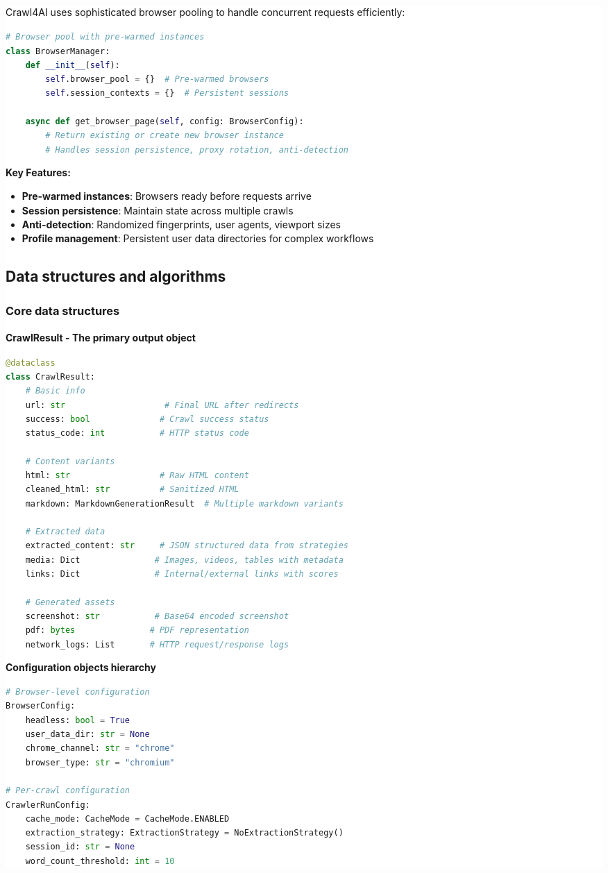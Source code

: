 Crawl4AI uses sophisticated browser pooling to handle concurrent requests efficiently:

```python
# Browser pool with pre-warmed instances
class BrowserManager:
    def __init__(self):
        self.browser_pool = {}  # Pre-warmed browsers
        self.session_contexts = {}  # Persistent sessions

    async def get_browser_page(self, config: BrowserConfig):
        # Return existing or create new browser instance
        # Handles session persistence, proxy rotation, anti-detection
```

**Key Features:**

- **Pre-warmed instances**: Browsers ready before requests arrive
- **Session persistence**: Maintain state across multiple crawls
- **Anti-detection**: Randomized fingerprints, user agents, viewport sizes
- **Profile management**: Persistent user data directories for complex workflows

## Data structures and algorithms

### Core data structures

**CrawlResult - The primary output object**

```python
@dataclass
class CrawlResult:
    # Basic info
    url: str                    # Final URL after redirects
    success: bool              # Crawl success status
    status_code: int           # HTTP status code

    # Content variants
    html: str                  # Raw HTML content
    cleaned_html: str          # Sanitized HTML
    markdown: MarkdownGenerationResult  # Multiple markdown variants

    # Extracted data
    extracted_content: str     # JSON structured data from strategies
    media: Dict               # Images, videos, tables with metadata
    links: Dict               # Internal/external links with scores

    # Generated assets
    screenshot: str           # Base64 encoded screenshot
    pdf: bytes               # PDF representation
    network_logs: List       # HTTP request/response logs
```

**Configuration objects hierarchy**

```python
# Browser-level configuration
BrowserConfig:
    headless: bool = True
    user_data_dir: str = None
    chrome_channel: str = "chrome"
    browser_type: str = "chromium"

# Per-crawl configuration
CrawlerRunConfig:
    cache_mode: CacheMode = CacheMode.ENABLED
    extraction_strategy: ExtractionStrategy = NoExtractionStrategy()
    session_id: str = None
    word_count_threshold: int = 10
```
